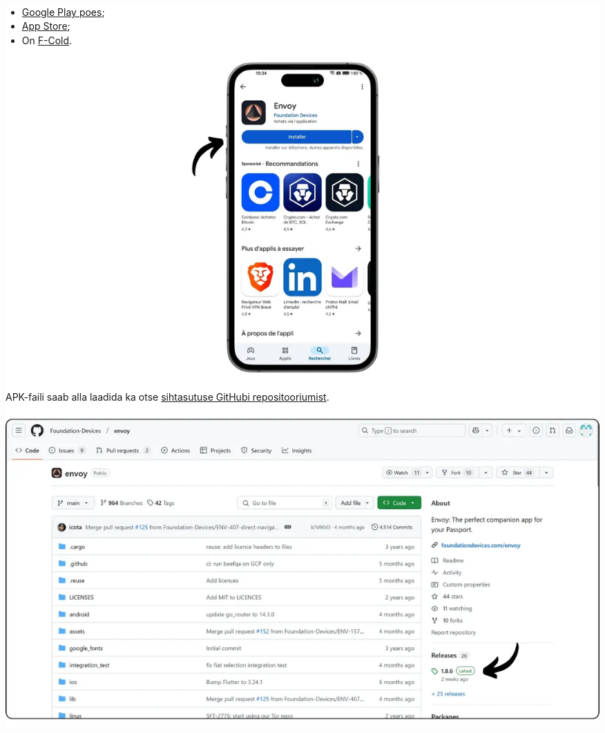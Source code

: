 
- [Google Play poes](https://play.google.com/store/apps/details?id=com.foundationdevices.envoy);
- [App Store](https://apps.apple.com/us/app/envoy-by-foundation/id1584811818);
- On [F-Cold](https://foundation.xyz/fdroid/).

![Image](assets/fr/50.webp)

APK-faili saab alla laadida ka otse [sihtasutuse GitHubi repositooriumist](https://github.com/Foundation-Devices/envoy/releases).

![Image](assets/fr/51.webp)
